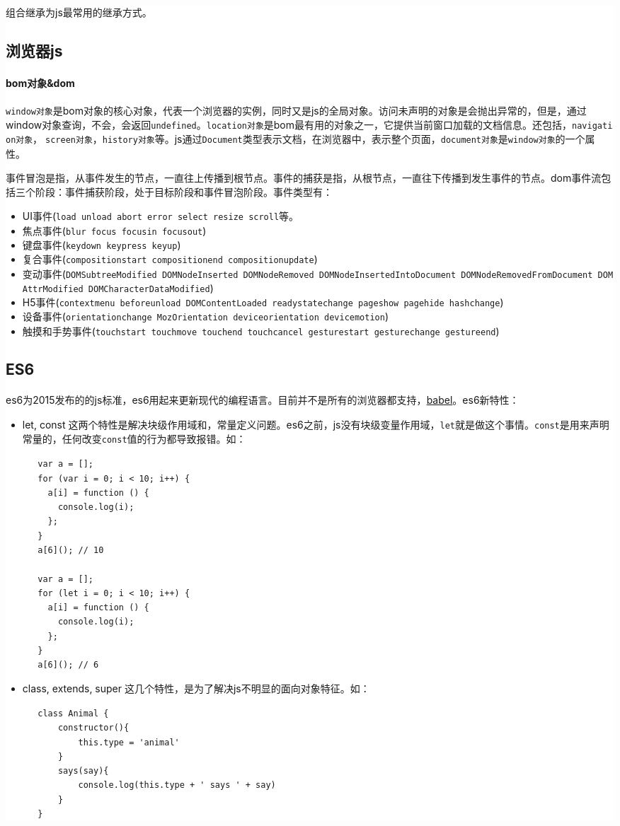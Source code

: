  组合继承为js最常用的继承方式。

## 浏览器js

#### bom对象&dom

`window对象`是bom对象的核心对象，代表一个浏览器的实例，同时又是js的全局对象。访问未声明的对象是会抛出异常的，但是，通过window对象查询，不会，会返回`undefined`。`location对象`是bom最有用的对象之一，它提供当前窗口加载的文档信息。还包括，`navigation对象`， `screen对象`，`history对象`等。js通过`Document`类型表示文档，在浏览器中，表示整个页面，`document对象`是`window对象`的一个属性。

事件冒泡是指，从事件发生的节点，一直往上传播到根节点。事件的捕获是指，从根节点，一直往下传播到发生事件的节点。dom事件流包括三个阶段：事件捕获阶段，处于目标阶段和事件冒泡阶段。事件类型有：

- UI事件(`load unload abort error select resize scroll`等。
- 焦点事件(`blur focus focusin focusout`)
- 键盘事件(`keydown keypress keyup`)
- 复合事件(`compositionstart compositionend compositionupdate`)
- 变动事件(`DOMSubtreeModified DOMNodeInserted DOMNodeRemoved DOMNodeInsertedIntoDocument DOMNodeRemovedFromDocument DOMAttrModified DOMCharacterDataModified`)
- H5事件(`contextmenu beforeunload DOMContentLoaded readystatechange pageshow pagehide hashchange`)
- 设备事件(`orientationchange MozOrientation deviceorientation devicemotion`)
- 触摸和手势事件(`touchstart touchmove touchend touchcancel gesturestart gesturechange gestureend`)

## ES6
es6为2015发布的的js标准，es6用起来更新现代的编程语言。目前并不是所有的浏览器都支持，[babel](https://babeljs.io/)。es6新特性：

- let, const
 这两个特性是解决块级作用域和，常量定义问题。es6之前，js没有块级变量作用域，`let`就是做这个事情。`const`是用来声明常量的，任何改变`const`值的行为都导致报错。如：

         var a = [];
         for (var i = 0; i < 10; i++) {
           a[i] = function () {
             console.log(i);
           };
         }
         a[6](); // 10

         var a = [];
         for (let i = 0; i < 10; i++) {
           a[i] = function () {
             console.log(i);
           };
         }
         a[6](); // 6

- class, extends, super
 这几个特性，是为了解决js不明显的面向对象特征。如：

         class Animal {
             constructor(){
                 this.type = 'animal'
             }
             says(say){
                 console.log(this.type + ' says ' + say)
             }
         }
         